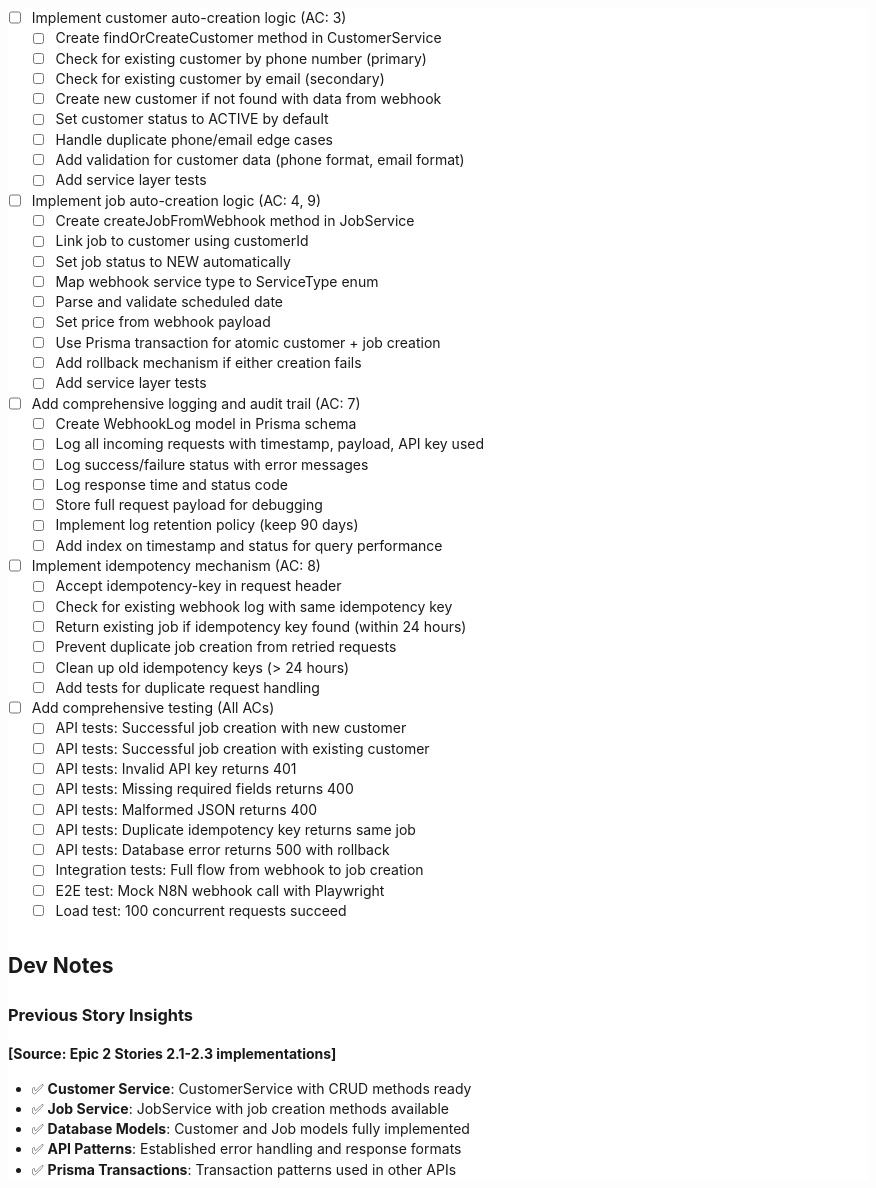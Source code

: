 - [ ] Implement customer auto-creation logic (AC: 3)
  - [ ] Create findOrCreateCustomer method in CustomerService
  - [ ] Check for existing customer by phone number (primary)
  - [ ] Check for existing customer by email (secondary)
  - [ ] Create new customer if not found with data from webhook
  - [ ] Set customer status to ACTIVE by default
  - [ ] Handle duplicate phone/email edge cases
  - [ ] Add validation for customer data (phone format, email format)
  - [ ] Add service layer tests

- [ ] Implement job auto-creation logic (AC: 4, 9)
  - [ ] Create createJobFromWebhook method in JobService
  - [ ] Link job to customer using customerId
  - [ ] Set job status to NEW automatically
  - [ ] Map webhook service type to ServiceType enum
  - [ ] Parse and validate scheduled date
  - [ ] Set price from webhook payload
  - [ ] Use Prisma transaction for atomic customer + job creation
  - [ ] Add rollback mechanism if either creation fails
  - [ ] Add service layer tests

- [ ] Add comprehensive logging and audit trail (AC: 7)
  - [ ] Create WebhookLog model in Prisma schema
  - [ ] Log all incoming requests with timestamp, payload, API key used
  - [ ] Log success/failure status with error messages
  - [ ] Log response time and status code
  - [ ] Store full request payload for debugging
  - [ ] Implement log retention policy (keep 90 days)
  - [ ] Add index on timestamp and status for query performance

- [ ] Implement idempotency mechanism (AC: 8)
  - [ ] Accept idempotency-key in request header
  - [ ] Check for existing webhook log with same idempotency key
  - [ ] Return existing job if idempotency key found (within 24 hours)
  - [ ] Prevent duplicate job creation from retried requests
  - [ ] Clean up old idempotency keys (> 24 hours)
  - [ ] Add tests for duplicate request handling

- [ ] Add comprehensive testing (All ACs)
  - [ ] API tests: Successful job creation with new customer
  - [ ] API tests: Successful job creation with existing customer
  - [ ] API tests: Invalid API key returns 401
  - [ ] API tests: Missing required fields returns 400
  - [ ] API tests: Malformed JSON returns 400
  - [ ] API tests: Duplicate idempotency key returns same job
  - [ ] API tests: Database error returns 500 with rollback
  - [ ] Integration tests: Full flow from webhook to job creation
  - [ ] E2E test: Mock N8N webhook call with Playwright
  - [ ] Load test: 100 concurrent requests succeed

## Dev Notes

### Previous Story Insights
**[Source: Epic 2 Stories 2.1-2.3 implementations]**
- ✅ **Customer Service**: CustomerService with CRUD methods ready
- ✅ **Job Service**: JobService with job creation methods available
- ✅ **Database Models**: Customer and Job models fully implemented
- ✅ **API Patterns**: Established error handling and response formats
- ✅ **Prisma Transactions**: Transaction patterns used in other APIs
